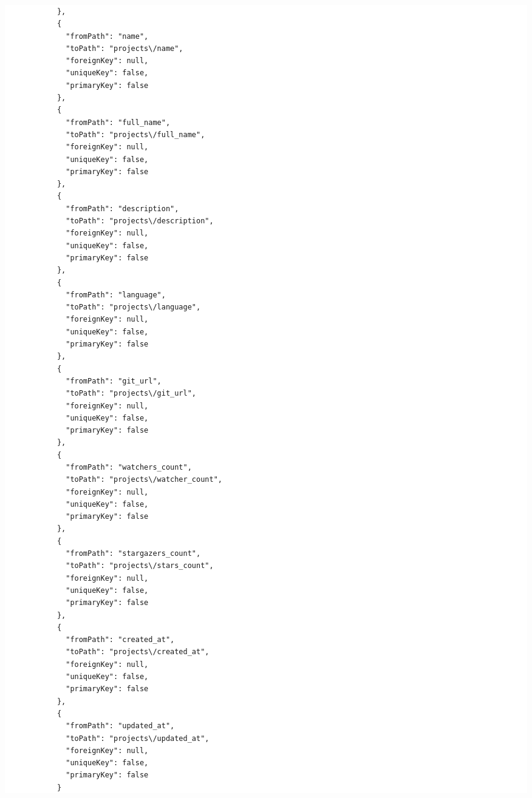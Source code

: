                 },
                {
                  "fromPath": "name",
                  "toPath": "projects\/name",
                  "foreignKey": null,
                  "uniqueKey": false,
                  "primaryKey": false
                },
                {
                  "fromPath": "full_name",
                  "toPath": "projects\/full_name",
                  "foreignKey": null,
                  "uniqueKey": false,
                  "primaryKey": false
                },
                {
                  "fromPath": "description",
                  "toPath": "projects\/description",
                  "foreignKey": null,
                  "uniqueKey": false,
                  "primaryKey": false
                },
                {
                  "fromPath": "language",
                  "toPath": "projects\/language",
                  "foreignKey": null,
                  "uniqueKey": false,
                  "primaryKey": false
                },
                {
                  "fromPath": "git_url",
                  "toPath": "projects\/git_url",
                  "foreignKey": null,
                  "uniqueKey": false,
                  "primaryKey": false
                },
                {
                  "fromPath": "watchers_count",
                  "toPath": "projects\/watcher_count",
                  "foreignKey": null,
                  "uniqueKey": false,
                  "primaryKey": false
                },
                {
                  "fromPath": "stargazers_count",
                  "toPath": "projects\/stars_count",
                  "foreignKey": null,
                  "uniqueKey": false,
                  "primaryKey": false
                },
                {
                  "fromPath": "created_at",
                  "toPath": "projects\/created_at",
                  "foreignKey": null,
                  "uniqueKey": false,
                  "primaryKey": false
                },
                {
                  "fromPath": "updated_at",
                  "toPath": "projects\/updated_at",
                  "foreignKey": null,
                  "uniqueKey": false,
                  "primaryKey": false
                }